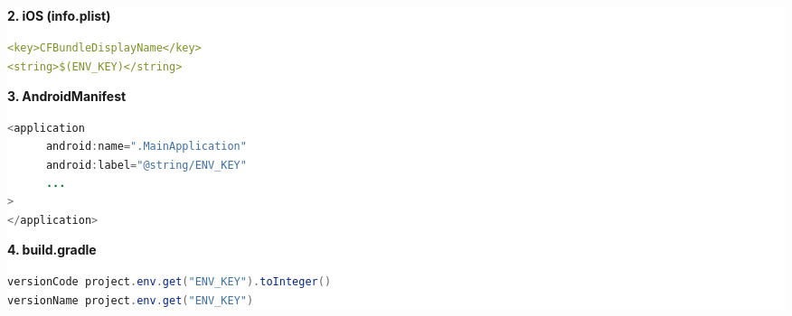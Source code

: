 **2. iOS (info.plist)**

```yaml
<key>CFBundleDisplayName</key>
<string>$(ENV_KEY)</string>
```

**3. AndroidManifest**

```java
<application
      android:name=".MainApplication"
      android:label="@string/ENV_KEY"
	  ...
>
</application>
```

**4. build.gradle**

```java
versionCode project.env.get("ENV_KEY").toInteger()
versionName project.env.get("ENV_KEY")
```
